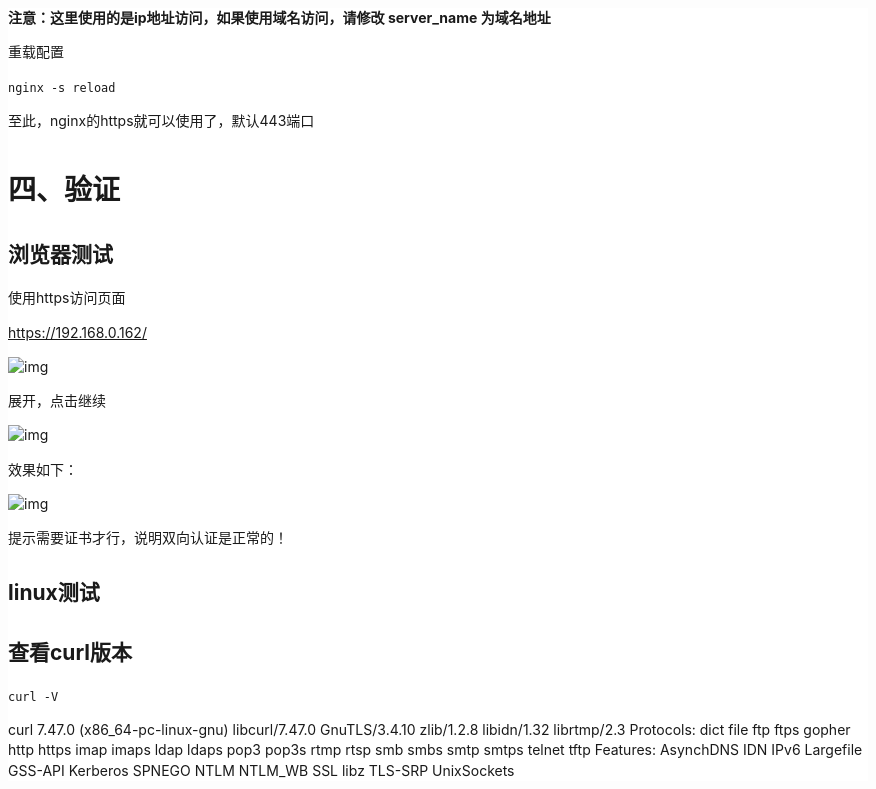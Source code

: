 

**注意：这里使用的是ip地址访问，如果使用域名访问，请修改 server_name 为域名地址**

 

重载配置

```
nginx -s reload
```

 

至此，nginx的https就可以使用了，默认443端口

 

# 四、验证

## **浏览器测试**

使用https访问页面

https://192.168.0.162/

![img](http://wiki.smartriver.com.cn/download/attachments/5865604/image2019-6-3%2017%3A27%3A16.png?version=1&modificationDate=1559554036000&api=v2)

 

展开，点击继续

![img](http://wiki.smartriver.com.cn/download/attachments/5865604/image2019-6-3%2017%3A27%3A41.png?version=1&modificationDate=1559554061000&api=v2)

 

效果如下：

![img](http://wiki.smartriver.com.cn/download/attachments/5865604/image2019-6-17%2017%3A24%3A12.png?version=1&modificationDate=1560763453083&api=v2)

提示需要证书才行，说明双向认证是正常的！

 

## linux测试

## 查看curl版本

```
curl -V
```

 

curl 7.47.0 (x86_64-pc-linux-gnu) libcurl/7.47.0 GnuTLS/3.4.10 zlib/1.2.8 libidn/1.32 librtmp/2.3
Protocols: dict file ftp ftps gopher http https imap imaps ldap ldaps pop3 pop3s rtmp rtsp smb smbs smtp smtps telnet tftp 
Features: AsynchDNS IDN IPv6 Largefile GSS-API Kerberos SPNEGO NTLM NTLM_WB SSL libz TLS-SRP UnixSockets
